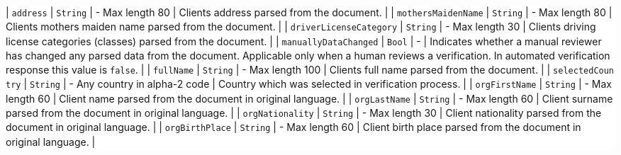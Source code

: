 | `address`                | `String` | - Max length 80               | Clients address parsed from the document.                                                                                                                                                                                                                                                                                                                                                                                                                                                     |
| `mothersMaidenName`      | `String` | - Max length 80               | Clients mothers maiden name parsed from the document.                                                                                                                                                                                                                                                                                                                                                                                                                                         |
| `driverLicenseCategory`  | `String` | - Max length 30               | Clients driving license categories (classes) parsed from the document.                                                                                                                                                                                                                                                                                                                                                                                                                        |
| `manuallyDataChanged`    | `Bool`   | -                             | Indicates whether a manual reviewer has changed any parsed data from the document. Applicable only when a human reviews a verification. In automated verification response this value is `false`.                                                                                                                                                                                                                                                                                             |
| `fullName`               | `String` | - Max length 100              | Clients full name parsed from the document.                                                                                                                                                                                                                                                                                                                                                                                                                                                   | 
| `selectedCountry`        | `String` | - Any country in alpha-2 code | Country which was selected in verification process.                                                                                                                                                                                                                                                                                                                                                                                                                                           |
| `orgFirstName`           | `String` | - Max length 60               | Client name parsed from the document in original language.                                                                                                                                                                                                                                                                                                                                                                                                                                    |
| `orgLastName`            | `String` | - Max length 60               | Client surname parsed from the document in original language.                                                                                                                                                                                                                                                                                                                                                                                                                                 |
| `orgNationality`         | `String` | - Max length 30               | Client nationality parsed from the document in original language.                                                                                                                                                                                                                                                                                                                                                                                                                             |
| `orgBirthPlace`          | `String` | - Max length 60               | Client birth place parsed from the document in original language.                                                                                                                                                                                                                                                                                                                                                                                                                             |
